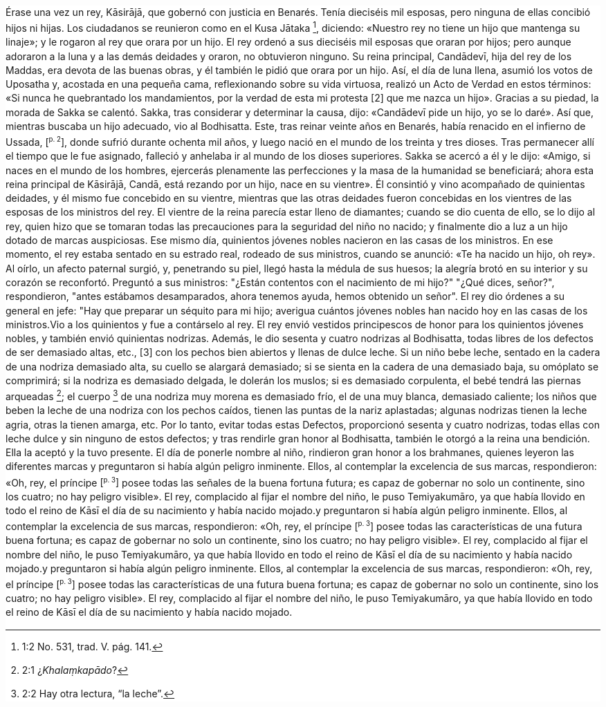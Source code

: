 Érase una vez un rey, Kāsirājā, que gobernó con justicia en Benarés. Tenía dieciséis mil esposas, pero ninguna de ellas concibió hijos ni hijas. Los ciudadanos se reunieron como en el Kusa Jātaka [^1], diciendo: «Nuestro rey no tiene un hijo que mantenga su linaje»; y le rogaron al rey que orara por un hijo. El rey ordenó a sus dieciséis mil esposas que oraran por hijos; pero aunque adoraron a la luna y a las demás deidades y oraron, no obtuvieron ninguno. Su reina principal, Candādevī, hija del rey de los Maddas, era devota de las buenas obras, y él también le pidió que orara por un hijo. Así, el día de luna llena, asumió los votos de Uposatha y, acostada en una pequeña cama, reflexionando sobre su vida virtuosa, realizó un Acto de Verdad en estos términos: «Si nunca he quebrantado los mandamientos, por la verdad de esta mi protesta [2] que me nazca un hijo». Gracias a su piedad, la morada de Sakka se calentó. Sakka, tras considerar y determinar la causa, dijo: «Candādevī pide un hijo, yo se lo daré». Así que, mientras buscaba un hijo adecuado, vio al Bodhisatta. Este, tras reinar veinte años en Benarés, había renacido en el infierno de Ussada, <span id="p2">[<sup><small>p. 2</small></sup>]</span>, donde sufrió durante ochenta mil años, y luego nació en el mundo de los treinta y tres dioses. Tras permanecer allí el tiempo que le fue asignado, falleció y anhelaba ir al mundo de los dioses superiores. Sakka se acercó a él y le dijo: «Amigo, si naces en el mundo de los hombres, ejercerás plenamente las perfecciones y la masa de la humanidad se beneficiará; ahora esta reina principal de Kāsirājā, Candā, está rezando por un hijo, nace en su vientre». Él consintió y vino acompañado de quinientas deidades, y él mismo fue concebido en su vientre, mientras que las otras deidades fueron concebidas en los vientres de las esposas de los ministros del rey. El vientre de la reina parecía estar lleno de diamantes; cuando se dio cuenta de ello, se lo dijo al rey, quien hizo que se tomaran todas las precauciones para la seguridad del niño no nacido; y finalmente dio a luz a un hijo dotado de marcas auspiciosas. Ese mismo día, quinientos jóvenes nobles nacieron en las casas de los ministros. En ese momento, el rey estaba sentado en su estrado real, rodeado de sus ministros, cuando se anunció: «Te ha nacido un hijo, oh rey». Al oírlo, un afecto paternal surgió, y, penetrando su piel, llegó hasta la médula de sus huesos; la alegría brotó en su interior y su corazón se reconfortó. Preguntó a sus ministros: "¿Están contentos con el nacimiento de mi hijo?" "¿Qué dices, señor?", respondieron, "antes estábamos desamparados, ahora tenemos ayuda, hemos obtenido un señor". El rey dio órdenes a su general en jefe: "Hay que preparar un séquito para mi hijo; averigua cuántos jóvenes nobles han nacido hoy en las casas de los ministros.Vio a los quinientos y fue a contárselo al rey. El rey envió vestidos principescos de honor para los quinientos jóvenes nobles, y también envió quinientas nodrizas. Además, le dio sesenta y cuatro nodrizas al Bodhisatta, todas libres de los defectos de ser demasiado altas, etc., \[3\] con los pechos bien abiertos y llenas de dulce leche. Si un niño bebe leche, sentado en la cadera de una nodriza demasiado alta, su cuello se alargará demasiado; si se sienta en la cadera de una demasiado baja, su omóplato se comprimirá; si la nodriza es demasiado delgada, le dolerán los muslos; si es demasiado corpulenta, el bebé tendrá las piernas arqueadas [^2]; el cuerpo [^3] de una nodriza muy morena es demasiado frío, el de una muy blanca, demasiado caliente; los niños que beben la leche de una nodriza con los pechos caídos, tienen las puntas de la nariz aplastadas; algunas nodrizas tienen la leche agria, otras la tienen amarga, etc. Por lo tanto, evitar todas estas Defectos, proporcionó sesenta y cuatro nodrizas, todas ellas con leche dulce y sin ninguno de estos defectos; y tras rendirle gran honor al Bodhisatta, también le otorgó a la reina una bendición. Ella la aceptó y la tuvo presente. El día de ponerle nombre al niño, rindieron gran honor a los brahmanes, quienes leyeron las diferentes marcas y preguntaron si había algún peligro inminente. Ellos, al contemplar la excelencia de sus marcas, respondieron: «Oh, rey, el príncipe <span id="p3">[<sup><small>p. 3</small></sup>]</span> posee todas las señales de la buena fortuna futura; es capaz de gobernar no solo un continente, sino los cuatro; no hay peligro visible». El rey, complacido al fijar el nombre del niño, le puso Temiyakumāro, ya que había llovido en todo el reino de Kāsī el día de su nacimiento y había nacido mojado.y preguntaron si había algún peligro inminente. Ellos, al contemplar la excelencia de sus marcas, respondieron: «Oh, rey, el príncipe <span id="p3">[<sup><small>p. 3</small></sup>]</span> posee todas las características de una futura buena fortuna; es capaz de gobernar no solo un continente, sino los cuatro; no hay peligro visible». El rey, complacido al fijar el nombre del niño, le puso Temiyakumāro, ya que había llovido en todo el reino de Kāsī el día de su nacimiento y había nacido mojado.y preguntaron si había algún peligro inminente. Ellos, al contemplar la excelencia de sus marcas, respondieron: «Oh, rey, el príncipe <span id="p3">[<sup><small>p. 3</small></sup>]</span> posee todas las características de una futura buena fortuna; es capaz de gobernar no solo un continente, sino los cuatro; no hay peligro visible». El rey, complacido al fijar el nombre del niño, le puso Temiyakumāro, ya que había llovido en todo el reino de Kāsī el día de su nacimiento y había nacido mojado.


[^0]: 1:1 La historia del sordo lisiado.
[^1]: 1:2 No. 531, trad. V. pág. 141.
[^2]: 2:1 ¿_Khalaṃkapādo_?
[^3]: 2:2 Hay otra lectura, “la leche”.
[^4]: 5:1 He seguido a B _d_ aquí.
[^5]: 7:1 Cf. Vol. I., trad., pág. 215.
[^6]: 8:1 El profesor Cowell traduce de la siguiente manera: “Seré la muerte de mi padre y de mi madre, así como de mí mismo”, y añade una nota: “He traducido dudosamente _paccayo_ como si fuera lo opuesto de la frase ἔργον τινὸς εῖναι”.
[^7]: 10:1 Petavatthu, pág. 24.
[^8]: 10:2 _Jāt._ V. 340 (p. 180 de la traducción), Petavatthu, p. 23.
[^9]: 10:3 Véase Feer en el _Journ. Asiatique,_ 1871, XVIII. p.248.
[^10]: 11:1 Véase Vol. I, pág. 30.
[^11]: 11:2 Aquí se repiten las cuatro líneas de triunfo.
[^12]: 13:1 _Kaṭṭhattharake_ en IV. 5824 _attharo_ es una “alfombra”, ![](/image/book/Buddhism/The_Jakata_Vol_6/01300.jpg).
[^13]: 13:2 _Canthium parviflorum._
[^14]: 14:1 Este pasaje, hasta el final de la pág. 23, fue omitido por el profesor Cowell.
[^15]: 14:2 _upādhiratham:_ Schol. _suvaṇṇapādukārathaṁ āruyhantu,_ _ime tayo pāde puttassa tatth' eva abhisekakaraṇatthāya pañca_ _rājakakudhabhaṇḍāni ganhathā ti._
[^16]: 15:1 Estas palabras, impresas en el Comm. en la pág. 23, deberían incluirse en el texto. Léase: _pallaṁke na nisīdi;_ y así sucesivamente en la pág. 241.
[^17]: 15:2 Una hoja del árbol _Canthium parviflorum_.
[^18]: 15:3 Cf. _supra,_ III. 299.
[^19]: 17:1 Se repiten aquí cuatro líneas del Vol. IV, trad. pág. 81, ll. 11—14.
[^20]: 18:1 Una adición posterior aquí describe cómo ciertos sacerdotes fueron más tardíos que los demás en adoptar la vida ascética, en este nacimiento, cf. _Jāt._ IV. 490.
[^21]: 18:2 Véase Sum. 190.
[^22]: 18:3 No. 70, I. pág. 311.
[^23]: 18:4 Núm. 538, VI. pag. 1.
[^24]: 18:5 No. 510, IV. pág. 304.
[^25]: 18:6 No. 509, IV. pág. 293.